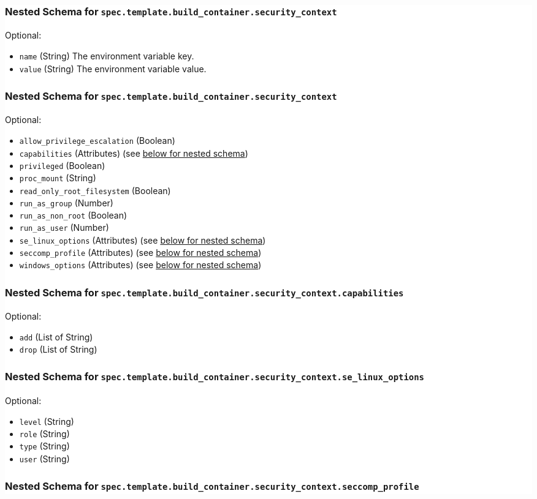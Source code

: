 <a id="nestedatt--spec--template--build_container--env"></a>
### Nested Schema for `spec.template.build_container.security_context`

Optional:

- `name` (String) The environment variable key.
- `value` (String) The environment variable value.


<a id="nestedatt--spec--template--build_container--security_context"></a>
### Nested Schema for `spec.template.build_container.security_context`

Optional:

- `allow_privilege_escalation` (Boolean)
- `capabilities` (Attributes) (see [below for nested schema](#nestedatt--spec--template--build_container--security_context--capabilities))
- `privileged` (Boolean)
- `proc_mount` (String)
- `read_only_root_filesystem` (Boolean)
- `run_as_group` (Number)
- `run_as_non_root` (Boolean)
- `run_as_user` (Number)
- `se_linux_options` (Attributes) (see [below for nested schema](#nestedatt--spec--template--build_container--security_context--se_linux_options))
- `seccomp_profile` (Attributes) (see [below for nested schema](#nestedatt--spec--template--build_container--security_context--seccomp_profile))
- `windows_options` (Attributes) (see [below for nested schema](#nestedatt--spec--template--build_container--security_context--windows_options))

<a id="nestedatt--spec--template--build_container--security_context--capabilities"></a>
### Nested Schema for `spec.template.build_container.security_context.capabilities`

Optional:

- `add` (List of String)
- `drop` (List of String)


<a id="nestedatt--spec--template--build_container--security_context--se_linux_options"></a>
### Nested Schema for `spec.template.build_container.security_context.se_linux_options`

Optional:

- `level` (String)
- `role` (String)
- `type` (String)
- `user` (String)


<a id="nestedatt--spec--template--build_container--security_context--seccomp_profile"></a>
### Nested Schema for `spec.template.build_container.security_context.seccomp_profile`
